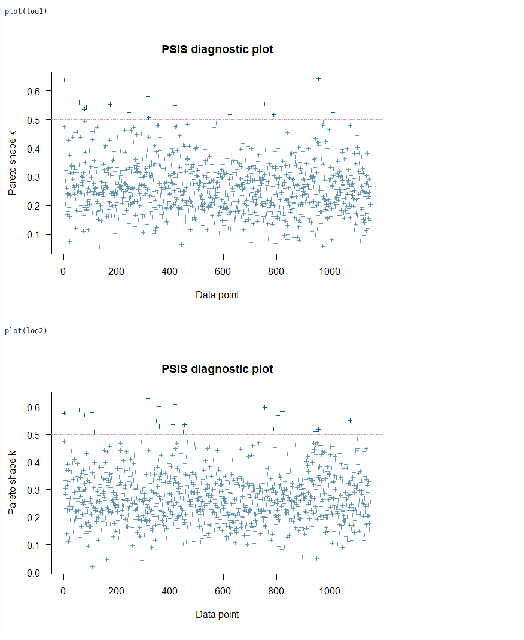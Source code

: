 ``` r
plot(loo1)
```

![](model_check_persistence_files/figure-gfm/loo-1.png)

``` r
plot(loo2)
```

![](model_check_persistence_files/figure-gfm/loo-2.png)
